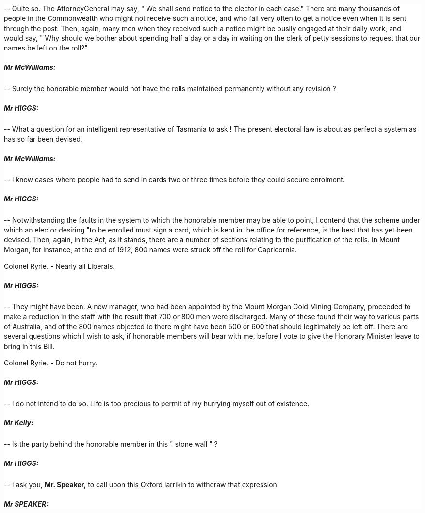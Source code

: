 -- Quite so. The AttorneyGeneral may say, " We shall send notice to the elector in each case." There are many thousands of people in the Commonwealth who might not receive such a notice, and who fail very often to get a notice even when it is sent through the post. Then, again, many men when they received such a notice might be busily engaged at their daily work, and would say, " Why should we bother about spending half a day or a day in waiting on the clerk of petty sessions to request that our names be left on the roll?" 

##### Mr McWilliams:

-- Surely the honorable member would not have the rolls maintained permanently without any revision ? 

##### Mr HIGGS:

-- What a question for an intelligent representative of Tasmania to ask ! The present electoral law is about as perfect a system as has so far been devised. 

##### Mr McWilliams:

-- I know cases where people had to send in cards two or three times before they could secure enrolment. 

##### Mr HIGGS:

-- Notwithstanding the faults in the system to which the honorable member may be able to point, I contend that the scheme under which an elector desiring "to be enrolled must sign a card, which is kept in the office for reference, is the best that has yet been devised. Then, again, in the Act, as it stands, there are a number of sections relating to the purification of the rolls. In Mount Morgan, for instance, at the end of 1912, 800 names were struck off the roll for Capricornia. 

Colonel Ryrie. - Nearly all Liberals. 

##### Mr HIGGS:

-- They might have been. A new manager, who had been appointed by the Mount Morgan Gold Mining Company, proceeded to make a reduction in the staff with the result that 700 or 800 men were discharged. Many of these found their way to various parts of Australia, and of the 800 names objected to there might have been 500 or 600 that should legitimately be left off. There are several questions which I wish to ask, if honorable members will bear with me, before I vote to give the Honorary Minister leave to bring in this Bill. 

Colonel Ryrie. - Do not hurry. 

##### Mr HIGGS:

-- I do not intend to do »o. Life is too precious to permit of my hurrying myself out of existence. 

##### Mr Kelly:

-- Is the party behind the honorable member in this " stone wall " ? 

##### Mr HIGGS:

-- I ask you,  **Mr. Speaker,**  to call upon this Oxford larrikin to withdraw that expression. 

##### Mr SPEAKER:
